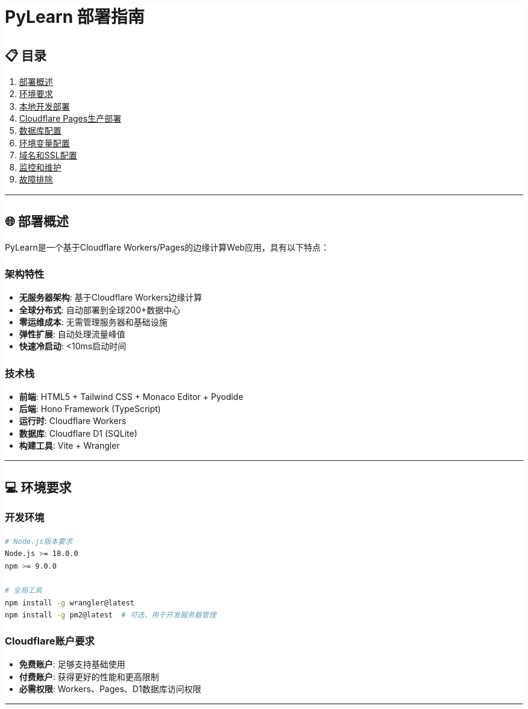 # PyLearn 部署指南

## 📋 目录
1. [部署概述](#部署概述)
2. [环境要求](#环境要求)
3. [本地开发部署](#本地开发部署)
4. [Cloudflare Pages生产部署](#cloudflare-pages生产部署)
5. [数据库配置](#数据库配置)
6. [环境变量配置](#环境变量配置)
7. [域名和SSL配置](#域名和ssl配置)
8. [监控和维护](#监控和维护)
9. [故障排除](#故障排除)

---

## 🌐 部署概述

PyLearn是一个基于Cloudflare Workers/Pages的边缘计算Web应用，具有以下特点：

### 架构特性
- **无服务器架构**: 基于Cloudflare Workers边缘计算
- **全球分布式**: 自动部署到全球200+数据中心
- **零运维成本**: 无需管理服务器和基础设施
- **弹性扩展**: 自动处理流量峰值
- **快速冷启动**: <10ms启动时间

### 技术栈
- **前端**: HTML5 + Tailwind CSS + Monaco Editor + Pyodide
- **后端**: Hono Framework (TypeScript)
- **运行时**: Cloudflare Workers
- **数据库**: Cloudflare D1 (SQLite)
- **构建工具**: Vite + Wrangler

---

## 💻 环境要求

### 开发环境
```bash
# Node.js版本要求
Node.js >= 18.0.0
npm >= 9.0.0

# 全局工具
npm install -g wrangler@latest
npm install -g pm2@latest  # 可选，用于开发服务器管理
```

### Cloudflare账户要求
- **免费账户**: 足够支持基础使用
- **付费账户**: 获得更好的性能和更高限制
- **必需权限**: Workers、Pages、D1数据库访问权限

---